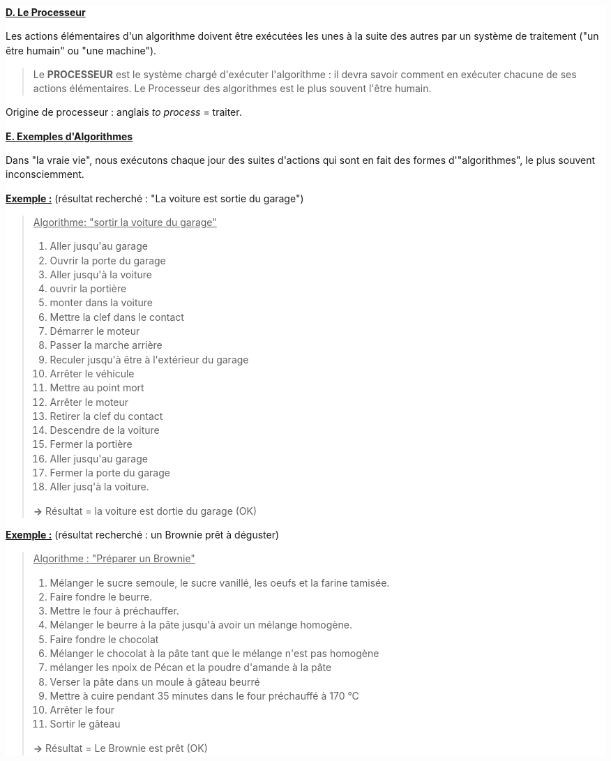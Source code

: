 <ins>**D. Le Processeur**</ins>

Les actions élémentaires d'un algorithme doivent être exécutées les unes à la suite des autres par un système de traitement ("un être humain" ou "une machine").

> Le **PROCESSEUR** est le système chargé d'exécuter l'algorithme : il devra savoir comment en exécuter chacune de ses actions élémentaires.
> Le Processeur des algorithmes est le plus souvent l'être humain.

Origine de processeur : anglais *to process* = traiter.

<ins>**E. Exemples d'Algorithmes**</ins>

Dans "la vraie vie", nous exécutons chaque jour des suites d'actions qui sont en fait des formes d'"algorithmes", le plus souvent inconsciemment.

<ins>**Exemple :**</ins> (résultat recherché : "La voiture est sortie du garage")

> <ins> Algorithme: "sortir la voiture du garage"</ins>
> 1. Aller jusqu'au garage
> 2. Ouvrir la porte du garage
> 3. Aller jusqu'à la voiture
> 4. ouvrir la portière
> 5. monter dans la voiture
> 6. Mettre la clef dans le contact
> 7. Démarrer le moteur
> 8. Passer la marche arrière
> 9. Reculer jusqu'à être à l'extérieur du garage
> 10. Arrêter le véhicule
> 11. Mettre au point mort
> 12. Arrêter le moteur
> 13. Retirer la clef du contact
> 14. Descendre de la voiture
> 15. Fermer la portière
> 16. Aller jusqu'au garage
> 17. Fermer la porte du garage
> 18. Aller jusq'à la voiture.
> 
> **->** Résultat = la voiture est dortie du garage (OK)

<ins>**Exemple :**</ins> (résultat recherché : un Brownie prêt à déguster)

> <ins> Algorithme : "Préparer un Brownie"</ins>
> 1. Mélanger le sucre semoule, le sucre vanillé, les oeufs et la farine tamisée.
> 2. Faire fondre le beurre.
> 3. Mettre le four à préchauffer.
> 4. Mélanger le beurre à la pâte jusqu'à avoir un mélange homogène.
> 5. Faire fondre le chocolat
> 6. Mélanger le chocolat à la pâte tant que le mélange n'est pas homogène
> 7. mélanger les npoix de Pécan et la poudre d'amande à la pâte
> 8. Verser la pâte dans un moule à gâteau beurré
> 9. Mettre à cuire pendant  35 minutes dans le four préchauffé à 170 °C
> 10. Arrêter le four
> 11. Sortir le gâteau
> 
> **->** Résultat =  Le Brownie est prêt (OK)
